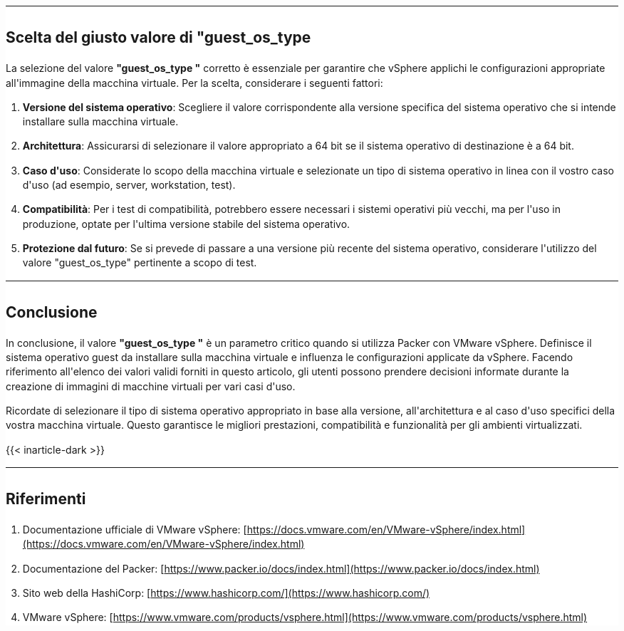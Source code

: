 ______

## Scelta del giusto valore di "guest_os_type

La selezione del valore **"guest_os_type "** corretto è essenziale per garantire che vSphere applichi le configurazioni appropriate all'immagine della macchina virtuale. Per la scelta, considerare i seguenti fattori:

1. **Versione del sistema operativo**: Scegliere il valore corrispondente alla versione specifica del sistema operativo che si intende installare sulla macchina virtuale.

2. **Architettura**: Assicurarsi di selezionare il valore appropriato a 64 bit se il sistema operativo di destinazione è a 64 bit.

3. **Caso d'uso**: Considerate lo scopo della macchina virtuale e selezionate un tipo di sistema operativo in linea con il vostro caso d'uso (ad esempio, server, workstation, test).

4. **Compatibilità**: Per i test di compatibilità, potrebbero essere necessari i sistemi operativi più vecchi, ma per l'uso in produzione, optate per l'ultima versione stabile del sistema operativo.

5. **Protezione dal futuro**: Se si prevede di passare a una versione più recente del sistema operativo, considerare l'utilizzo del valore "guest_os_type" pertinente a scopo di test.

______

## Conclusione

In conclusione, il valore **"guest_os_type "** è un parametro critico quando si utilizza Packer con VMware vSphere. Definisce il sistema operativo guest da installare sulla macchina virtuale e influenza le configurazioni applicate da vSphere. Facendo riferimento all'elenco dei valori validi forniti in questo articolo, gli utenti possono prendere decisioni informate durante la creazione di immagini di macchine virtuali per vari casi d'uso.

Ricordate di selezionare il tipo di sistema operativo appropriato in base alla versione, all'architettura e al caso d'uso specifici della vostra macchina virtuale. Questo garantisce le migliori prestazioni, compatibilità e funzionalità per gli ambienti virtualizzati.

{{< inarticle-dark >}}

______

## Riferimenti

1. Documentazione ufficiale di VMware vSphere: [https://docs.vmware.com/en/VMware-vSphere/index.html](https://docs.vmware.com/en/VMware-vSphere/index.html)

2. Documentazione del Packer: [https://www.packer.io/docs/index.html](https://www.packer.io/docs/index.html)

3. Sito web della HashiCorp: [https://www.hashicorp.com/](https://www.hashicorp.com/)

4. VMware vSphere: [https://www.vmware.com/products/vsphere.html](https://www.vmware.com/products/vsphere.html)

